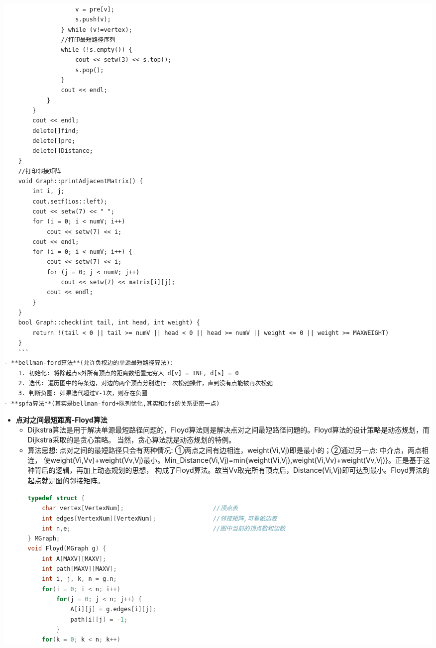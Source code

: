 						v = pre[v];
						s.push(v);
					} while (v!=vertex);
					//打印最短路径序列
					while (!s.empty()) {
						cout << setw(3) << s.top();
						s.pop();
					}
					cout << endl;
				}
			}
			cout << endl;
			delete[]find;
			delete[]pre;
			delete[]Distance;
		}
		//打印邻接矩阵
		void Graph::printAdjacentMatrix() {
			int i, j;
			cout.setf(ios::left);
			cout << setw(7) << " ";
			for (i = 0; i < numV; i++)
				cout << setw(7) << i;
			cout << endl;
			for (i = 0; i < numV; i++) {
				cout << setw(7) << i;
				for (j = 0; j < numV; j++)
					cout << setw(7) << matrix[i][j];
				cout << endl;
			}
		}
		bool Graph::check(int tail, int head, int weight) {
			return !(tail < 0 || tail >= numV || head < 0 || head >= numV || weight <= 0 || weight >= MAXWEIGHT)
		}
		```
	- **bellman-ford算法**(允许负权边的单源最短路径算法): 
		1. 初始化: 将除起点s外所有顶点的距离数组置无穷大 d[v] = INF, d[s] = 0
		2. 迭代: 遍历图中的每条边，对边的两个顶点分别进行一次松弛操作，直到没有点能被再次松弛
		3. 判断负圈: 如果迭代超过V-1次，则存在负圈
	- **spfa算法**(其实是bellman-ford+队列优化,其实和bfs的关系更密一点)
- **点对之间最短距离-Floyd算法**
	- Dijkstra算法是用于解决单源最短路径问题的，Floyd算法则是解决点对之间最短路径问题的。Floyd算法的设计策略是动态规划，而Dijkstra采取的是贪心策略。
		当然，贪心算法就是动态规划的特例。
	- 算法思想: 点对之间的最短路径只会有两种情况: ①两点之间有边相连，weight(Vi,Vj)即是最小的；②通过另一点: 中介点，两点相连，
		使weight(Vi,Vv)+weight(Vv,Vj)最小。Min_Distance(Vi,Vj)=min{weight(Vi,Vj),weight(Vi,Vv)+weight(Vv,Vj)}。正是基于这种背后的逻辑，再加上动态规划的思想，
		构成了Floyd算法。故当Vv取完所有顶点后，Distance(Vi,Vj)即可达到最小。Floyd算法的起点就是图的邻接矩阵。
		```cpp
		typedef struct {
			char vertex[VertexNum];							//顶点表
			int edges[VertexNum][VertexNum];				//邻接矩阵,可看做边表
			int n,e;										//图中当前的顶点数和边数
		} MGraph;
		void Floyd(MGraph g) {
			int A[MAXV][MAXV];
			int path[MAXV][MAXV];
			int i, j, k, n = g.n;
			for(i = 0; i < n; i++)
				for(j = 0; j < n; j++) {　　
					A[i][j] = g.edges[i][j];
					path[i][j] = -1;
				}
			for(k = 0; k < n; k++)
